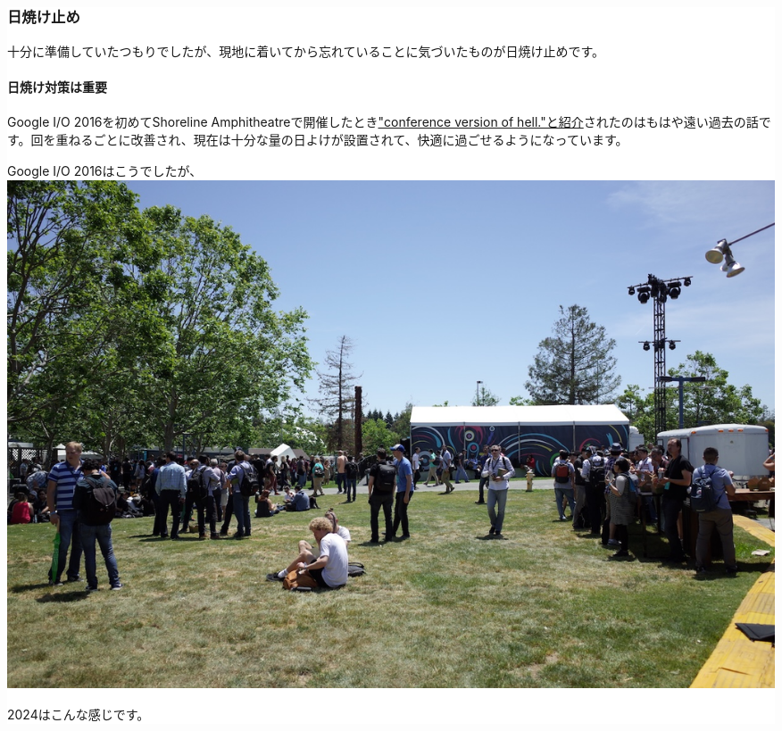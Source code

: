 ### 日焼け止め

十分に準備していたつもりでしたが、現地に着いてから忘れていることに気づいたものが日焼け止めです。

#### 日焼け対策は重要

Google I/O 2016を初めてShoreline Amphitheatreで開催したとき["conference version of hell."と紹介](https://thenextweb.com/news/google-io-2016-look-not-run-large-event)されたのはもはや遠い過去の話です。回を重ねるごとに改善され、現在は十分な量の日よけが設置されて、快適に過ごせるようになっています。

Google I/O 2016はこうでしたが、
![Google I/O 2016](/images/googleio2024/io2016-1.JPG)

2024はこんな感じです。